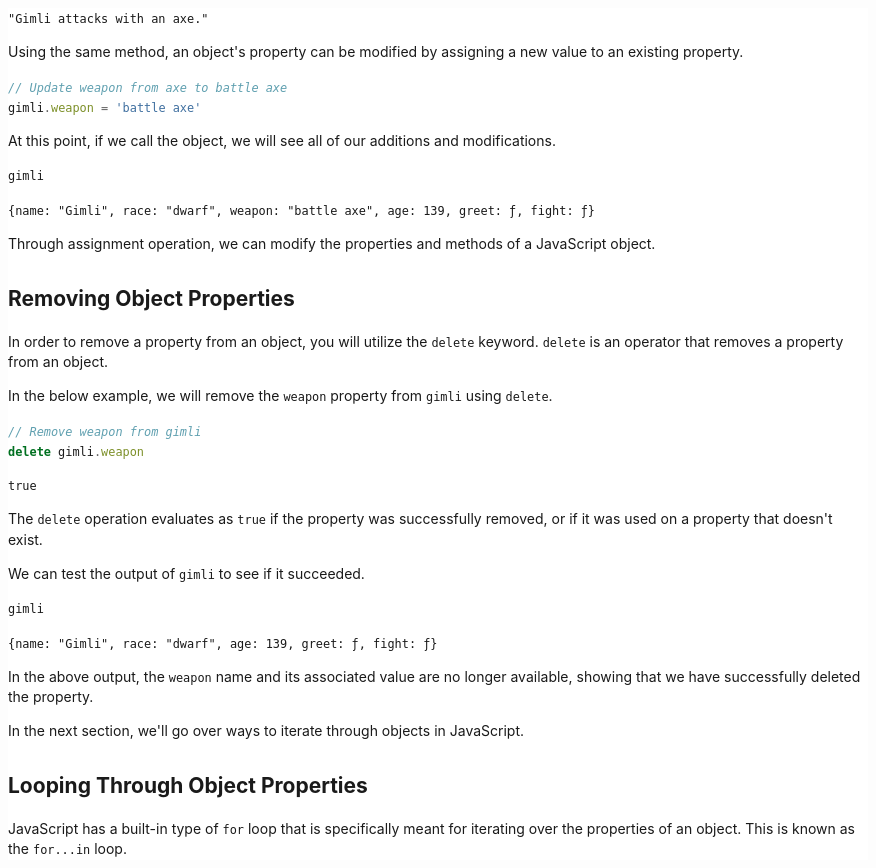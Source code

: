 ```terminal
"Gimli attacks with an axe."
```

Using the same method, an object's property can be modified by assigning a new value to an existing property.

```js
// Update weapon from axe to battle axe
gimli.weapon = 'battle axe'
```

At this point, if we call the object, we will see all of our additions and modifications.

```js
gimli
```

```terminal
{name: "Gimli", race: "dwarf", weapon: "battle axe", age: 139, greet: ƒ, fight: ƒ}
```

Through assignment operation, we can modify the properties and methods of a JavaScript object.

## Removing Object Properties

In order to remove a property from an object, you will utilize the `delete` keyword. `delete` is an operator that removes a property from an object.

In the below example, we will remove the `weapon` property from `gimli` using `delete`.

```js
// Remove weapon from gimli
delete gimli.weapon
```

```terminal
true
```

The `delete` operation evaluates as `true` if the property was successfully removed, or if it was used on a property that doesn't exist.

We can test the output of `gimli` to see if it succeeded.

```js
gimli
```

```terminal
{name: "Gimli", race: "dwarf", age: 139, greet: ƒ, fight: ƒ}
```

In the above output, the `weapon` name and its associated value are no longer available, showing that we have successfully deleted the property.

In the next section, we'll go over ways to iterate through objects in JavaScript.

## Looping Through Object Properties

JavaScript has a built-in type of `for` loop that is specifically meant for iterating over the properties of an object. This is known as the `for...in` loop.
